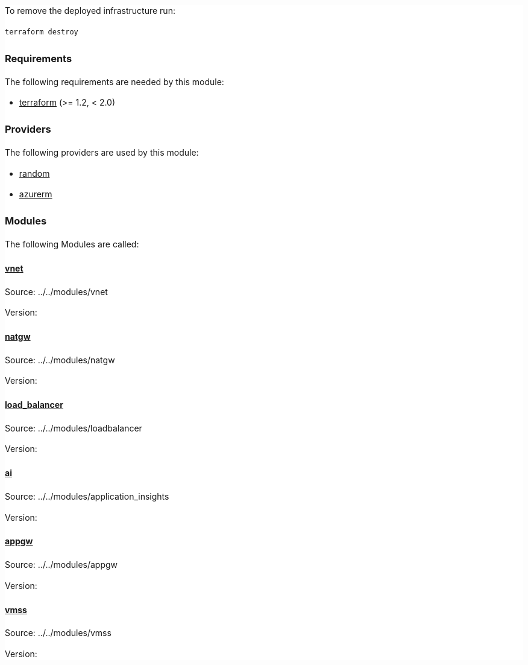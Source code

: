 To remove the deployed infrastructure run:

```console
terraform destroy
```

### Requirements

The following requirements are needed by this module:

- <a name="requirement_terraform"></a> [terraform](#requirement\_terraform) (>= 1.2, < 2.0)

### Providers

The following providers are used by this module:

- <a name="provider_random"></a> [random](#provider\_random)

- <a name="provider_azurerm"></a> [azurerm](#provider\_azurerm)

### Modules

The following Modules are called:

#### <a name="module_vnet"></a> [vnet](#module\_vnet)

Source: ../../modules/vnet

Version:

#### <a name="module_natgw"></a> [natgw](#module\_natgw)

Source: ../../modules/natgw

Version:

#### <a name="module_load_balancer"></a> [load\_balancer](#module\_load\_balancer)

Source: ../../modules/loadbalancer

Version:

#### <a name="module_ai"></a> [ai](#module\_ai)

Source: ../../modules/application_insights

Version:

#### <a name="module_appgw"></a> [appgw](#module\_appgw)

Source: ../../modules/appgw

Version:

#### <a name="module_vmss"></a> [vmss](#module\_vmss)

Source: ../../modules/vmss

Version:

